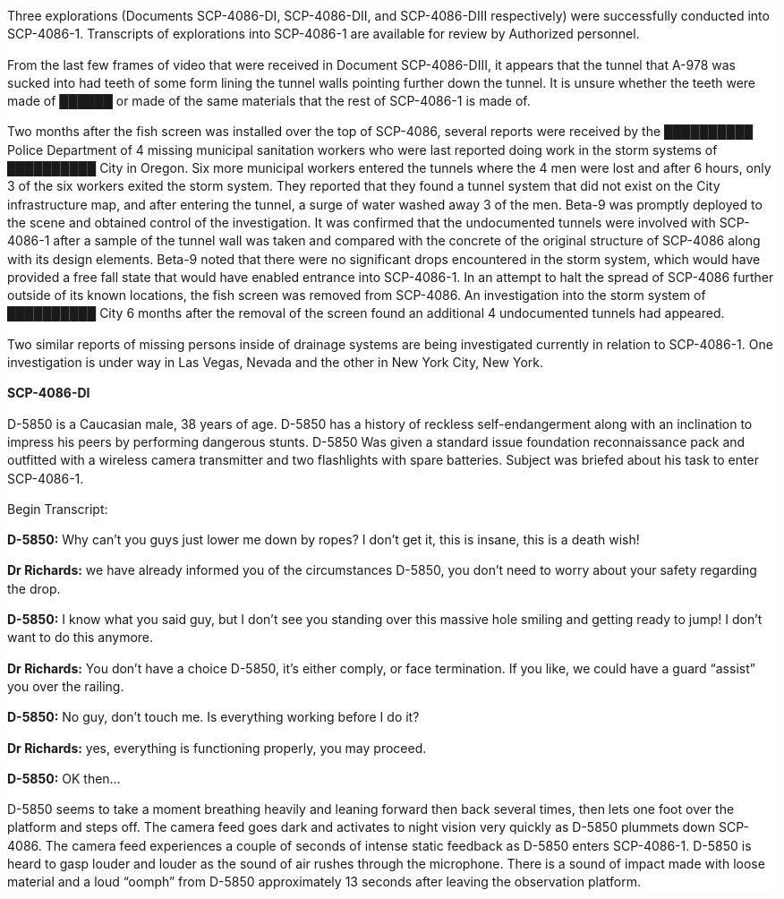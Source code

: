 Three explorations (Documents SCP-4086-DI, SCP-4086-DII, and SCP-4086-DIII respectively) were successfully conducted into SCP-4086-1. Transcripts of explorations into SCP-4086-1 are available for review by Authorized personnel.

From the last few frames of video that were received in Document SCP-4086-DIII, it appears that the tunnel that A-978 was sucked into had teeth of some form lining the tunnel walls pointing further down the tunnel. It is unsure whether the teeth were made of ██████ or made of the same materials that the rest of SCP-4086-1 is made of.

Two months after the fish screen was installed over the top of SCP-4086, several reports were received by the ██████████ Police Department of 4 missing municipal sanitation workers who were last reported doing work in the storm systems of ██████████ City in Oregon. Six more municipal workers entered the tunnels where the 4 men were lost and after 6 hours, only 3 of the six workers exited the storm system. They reported that they found a tunnel system that did not exist on the City infrastructure map, and after entering the tunnel, a surge of water washed away 3 of the men. Beta-9 was promptly deployed to the scene and obtained control of the investigation. It was confirmed that the undocumented tunnels were involved with SCP-4086-1 after a sample of the tunnel wall was taken and compared with the concrete of the original structure of SCP-4086 along with its design elements. Beta-9 noted that there were no significant drops encountered in the storm system, which would have provided a free fall state that would have enabled entrance into SCP-4086-1. In an attempt to halt the spread of SCP-4086 further outside of its known locations, the fish screen was removed from SCP-4086. An investigation into the storm system of ██████████ City 6 months after the removal of the screen found an additional 4 undocumented tunnels had appeared.

Two similar reports of missing persons inside of drainage systems are being investigated currently in relation to SCP-4086-1. One investigation is under way in Las Vegas, Nevada and the other in New York City, New York.

**SCP-4086-DI**

D-5850 is a Caucasian male, 38 years of age. D-5850 has a history of reckless self-endangerment along with an inclination to impress his peers by performing dangerous stunts. D-5850 Was given a standard issue foundation reconnaissance pack and outfitted with a wireless camera transmitter and two flashlights with spare batteries. Subject was briefed about his task to enter SCP-4086-1.

Begin Transcript:

**D-5850:** Why can’t you guys just lower me down by ropes? I don’t get it, this is insane, this is a death wish!

**Dr Richards:** we have already informed you of the circumstances D-5850, you don’t need to worry about your safety regarding the drop.

**D-5850:** I know what you said guy, but I don’t see you standing over this massive hole smiling and getting ready to jump! I don’t want to do this anymore.

**Dr Richards:** You don’t have a choice D-5850, it’s either comply, or face termination. If you like, we could have a guard “assist” you over the railing.

**D-5850:** No guy, don’t touch me. Is everything working before I do it?

**Dr Richards:** yes, everything is functioning properly, you may proceed.

**D-5850:** OK then…

D-5850 seems to take a moment breathing heavily and leaning forward then back several times, then lets one foot over the platform and steps off. The camera feed goes dark and activates to night vision very quickly as D-5850 plummets down SCP-4086. The camera feed experiences a couple of seconds of intense static feedback as D-5850 enters SCP-4086-1. D-5850 is heard to gasp louder and louder as the sound of air rushes through the microphone. There is a sound of impact made with loose material and a loud “oomph” from D-5850 approximately 13 seconds after leaving the observation platform.
